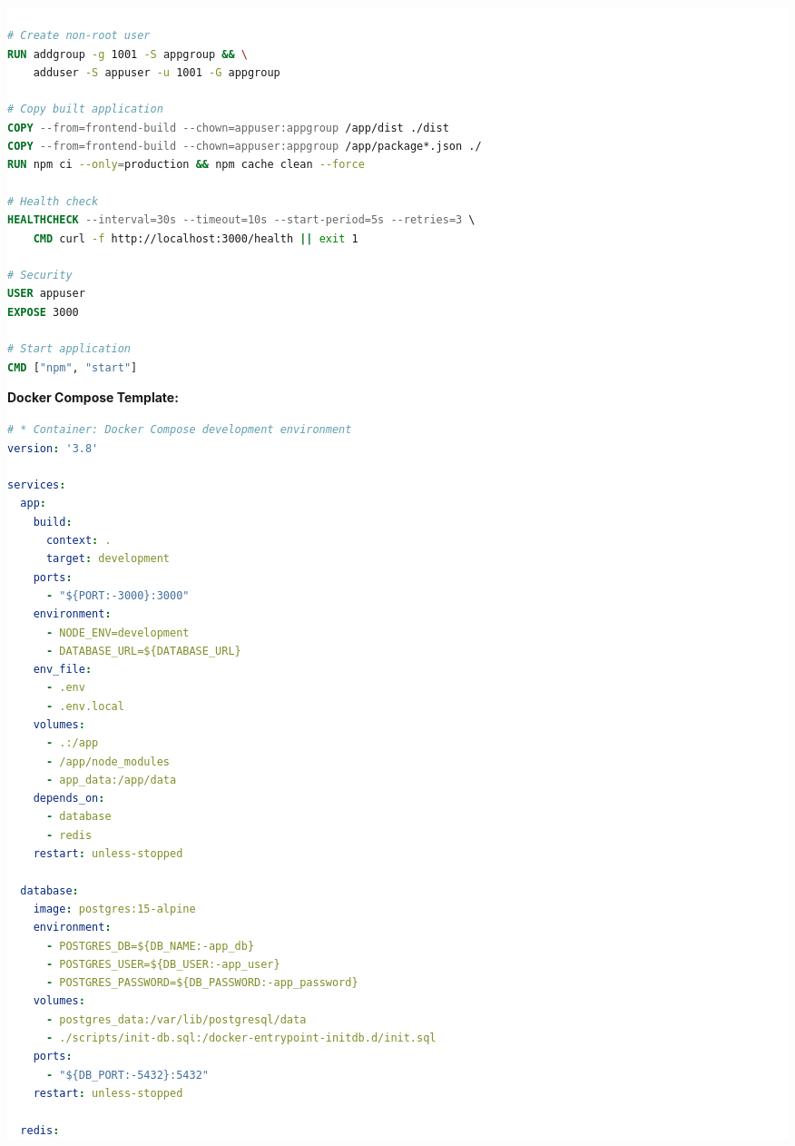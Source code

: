```dockerfile

# Create non-root user
RUN addgroup -g 1001 -S appgroup && \
    adduser -S appuser -u 1001 -G appgroup

# Copy built application
COPY --from=frontend-build --chown=appuser:appgroup /app/dist ./dist
COPY --from=frontend-build --chown=appuser:appgroup /app/package*.json ./
RUN npm ci --only=production && npm cache clean --force

# Health check
HEALTHCHECK --interval=30s --timeout=10s --start-period=5s --retries=3 \
    CMD curl -f http://localhost:3000/health || exit 1

# Security
USER appuser
EXPOSE 3000

# Start application
CMD ["npm", "start"]
```

**Docker Compose Template:**

```yaml
# * Container: Docker Compose development environment
version: '3.8'

services:
  app:
    build:
      context: .
      target: development
    ports:
      - "${PORT:-3000}:3000"
    environment:
      - NODE_ENV=development
      - DATABASE_URL=${DATABASE_URL}
    env_file:
      - .env
      - .env.local
    volumes:
      - .:/app
      - /app/node_modules
      - app_data:/app/data
    depends_on:
      - database
      - redis
    restart: unless-stopped

  database:
    image: postgres:15-alpine
    environment:
      - POSTGRES_DB=${DB_NAME:-app_db}
      - POSTGRES_USER=${DB_USER:-app_user}
      - POSTGRES_PASSWORD=${DB_PASSWORD:-app_password}
    volumes:
      - postgres_data:/var/lib/postgresql/data
      - ./scripts/init-db.sql:/docker-entrypoint-initdb.d/init.sql
    ports:
      - "${DB_PORT:-5432}:5432"
    restart: unless-stopped

  redis:
```